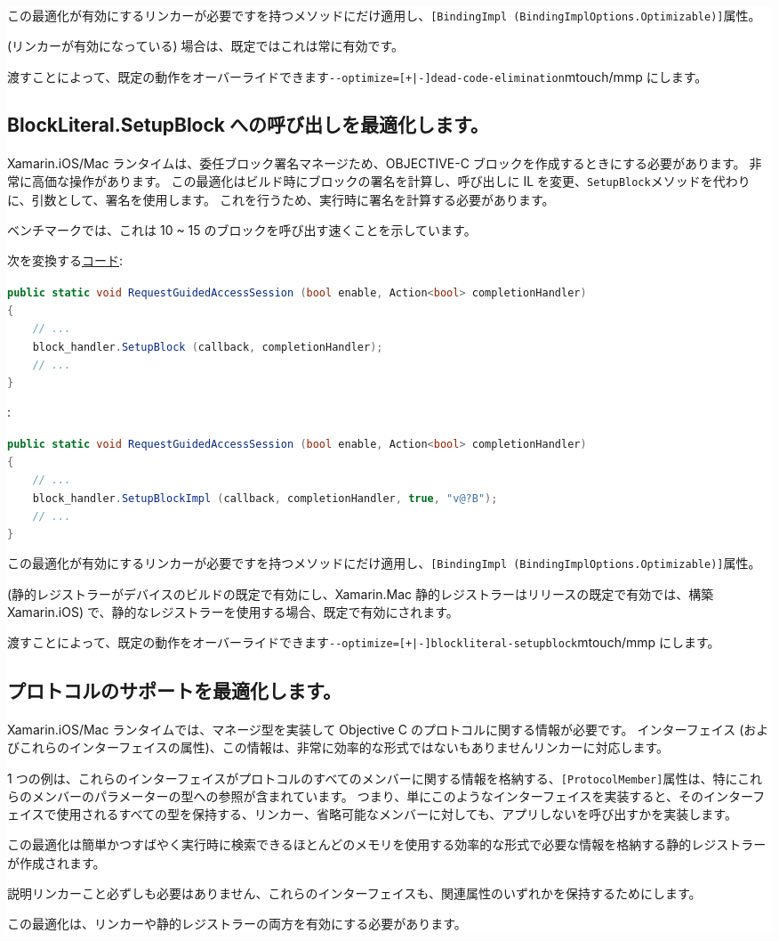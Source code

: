 この最適化が有効にするリンカーが必要ですを持つメソッドにだけ適用し、`[BindingImpl (BindingImplOptions.Optimizable)]`属性。

(リンカーが有効になっている) 場合は、既定ではこれは常に有効です。

渡すことによって、既定の動作をオーバーライドできます`--optimize=[+|-]dead-code-elimination`mtouch/mmp にします。

## <a name="optimize-calls-to-blockliteralsetupblock"></a>BlockLiteral.SetupBlock への呼び出しを最適化します。

Xamarin.iOS/Mac ランタイムは、委任ブロック署名マネージため、OBJECTIVE-C ブロックを作成するときにする必要があります。 非常に高価な操作があります。 この最適化はビルド時にブロックの署名を計算し、呼び出しに IL を変更、`SetupBlock`メソッドを代わりに、引数として、署名を使用します。 これを行うため、実行時に署名を計算する必要があります。

ベンチマークでは、これは 10 ~ 15 のブロックを呼び出す速くことを示しています。

次を変換する[コード](https://github.com/xamarin/xamarin-macios/blob/018f7153441d9d7e0f58e2046f39eeb46f1ff480/src/UIKit/UIAccessibility.cs#L198-L211):

```csharp
public static void RequestGuidedAccessSession (bool enable, Action<bool> completionHandler)
{
    // ...
    block_handler.SetupBlock (callback, completionHandler);
    // ...
}
```

:

```csharp
public static void RequestGuidedAccessSession (bool enable, Action<bool> completionHandler)
{
    // ...
    block_handler.SetupBlockImpl (callback, completionHandler, true, "v@?B");
    // ...
}
```

この最適化が有効にするリンカーが必要ですを持つメソッドにだけ適用し、`[BindingImpl (BindingImplOptions.Optimizable)]`属性。

(静的レジストラーがデバイスのビルドの既定で有効にし、Xamarin.Mac 静的レジストラーはリリースの既定で有効では、構築 Xamarin.iOS) で、静的なレジストラーを使用する場合、既定で有効にされます。

渡すことによって、既定の動作をオーバーライドできます`--optimize=[+|-]blockliteral-setupblock`mtouch/mmp にします。

## <a name="optimize-support-for-protocols"></a>プロトコルのサポートを最適化します。

Xamarin.iOS/Mac ランタイムでは、マネージ型を実装して Objective C のプロトコルに関する情報が必要です。 インターフェイス (およびこれらのインターフェイスの属性)、この情報は、非常に効率的な形式ではないもありませんリンカーに対応します。

1 つの例は、これらのインターフェイスがプロトコルのすべてのメンバーに関する情報を格納する、`[ProtocolMember]`属性は、特にこれらのメンバーのパラメーターの型への参照が含まれています。 つまり、単にこのようなインターフェイスを実装すると、そのインターフェイスで使用されるすべての型を保持する、リンカー、省略可能なメンバーに対しても、アプリしないを呼び出すかを実装します。

この最適化は簡単かつすばやく実行時に検索できるほとんどのメモリを使用する効率的な形式で必要な情報を格納する静的レジストラーが作成されます。

説明リンカーこと必ずしも必要はありません、これらのインターフェイスも、関連属性のいずれかを保持するためにします。

この最適化は、リンカーや静的レジストラーの両方を有効にする必要があります。


[1]: https://developer.xamarin.com/api/member/UIKit.UIApplication.EnsureUIThread/